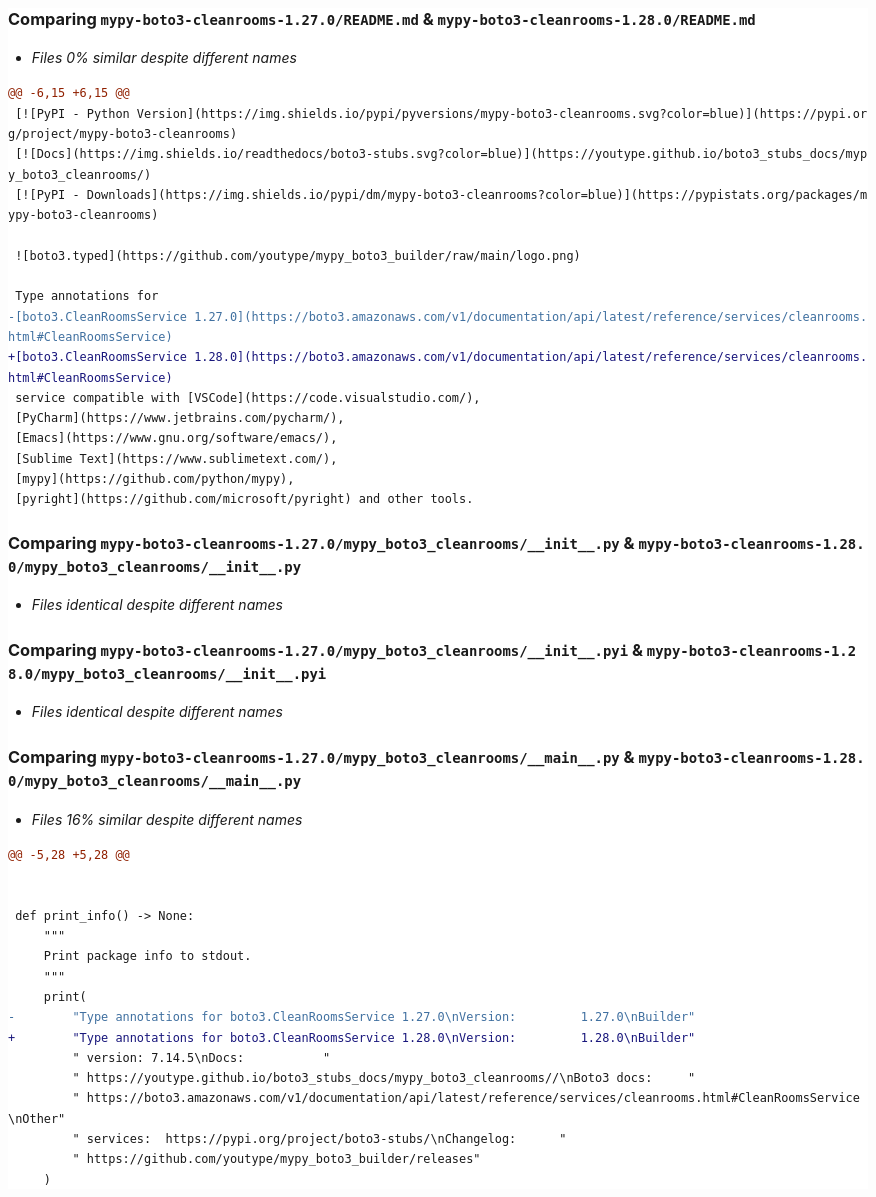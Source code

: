 ### Comparing `mypy-boto3-cleanrooms-1.27.0/README.md` & `mypy-boto3-cleanrooms-1.28.0/README.md`

 * *Files 0% similar despite different names*

```diff
@@ -6,15 +6,15 @@
 [![PyPI - Python Version](https://img.shields.io/pypi/pyversions/mypy-boto3-cleanrooms.svg?color=blue)](https://pypi.org/project/mypy-boto3-cleanrooms)
 [![Docs](https://img.shields.io/readthedocs/boto3-stubs.svg?color=blue)](https://youtype.github.io/boto3_stubs_docs/mypy_boto3_cleanrooms/)
 [![PyPI - Downloads](https://img.shields.io/pypi/dm/mypy-boto3-cleanrooms?color=blue)](https://pypistats.org/packages/mypy-boto3-cleanrooms)
 
 ![boto3.typed](https://github.com/youtype/mypy_boto3_builder/raw/main/logo.png)
 
 Type annotations for
-[boto3.CleanRoomsService 1.27.0](https://boto3.amazonaws.com/v1/documentation/api/latest/reference/services/cleanrooms.html#CleanRoomsService)
+[boto3.CleanRoomsService 1.28.0](https://boto3.amazonaws.com/v1/documentation/api/latest/reference/services/cleanrooms.html#CleanRoomsService)
 service compatible with [VSCode](https://code.visualstudio.com/),
 [PyCharm](https://www.jetbrains.com/pycharm/),
 [Emacs](https://www.gnu.org/software/emacs/),
 [Sublime Text](https://www.sublimetext.com/),
 [mypy](https://github.com/python/mypy),
 [pyright](https://github.com/microsoft/pyright) and other tools.
```

### Comparing `mypy-boto3-cleanrooms-1.27.0/mypy_boto3_cleanrooms/__init__.py` & `mypy-boto3-cleanrooms-1.28.0/mypy_boto3_cleanrooms/__init__.py`

 * *Files identical despite different names*

### Comparing `mypy-boto3-cleanrooms-1.27.0/mypy_boto3_cleanrooms/__init__.pyi` & `mypy-boto3-cleanrooms-1.28.0/mypy_boto3_cleanrooms/__init__.pyi`

 * *Files identical despite different names*

### Comparing `mypy-boto3-cleanrooms-1.27.0/mypy_boto3_cleanrooms/__main__.py` & `mypy-boto3-cleanrooms-1.28.0/mypy_boto3_cleanrooms/__main__.py`

 * *Files 16% similar despite different names*

```diff
@@ -5,28 +5,28 @@
 
 
 def print_info() -> None:
     """
     Print package info to stdout.
     """
     print(
-        "Type annotations for boto3.CleanRoomsService 1.27.0\nVersion:         1.27.0\nBuilder"
+        "Type annotations for boto3.CleanRoomsService 1.28.0\nVersion:         1.28.0\nBuilder"
         " version: 7.14.5\nDocs:           "
         " https://youtype.github.io/boto3_stubs_docs/mypy_boto3_cleanrooms//\nBoto3 docs:     "
         " https://boto3.amazonaws.com/v1/documentation/api/latest/reference/services/cleanrooms.html#CleanRoomsService\nOther"
         " services:  https://pypi.org/project/boto3-stubs/\nChangelog:      "
         " https://github.com/youtype/mypy_boto3_builder/releases"
     )
```
